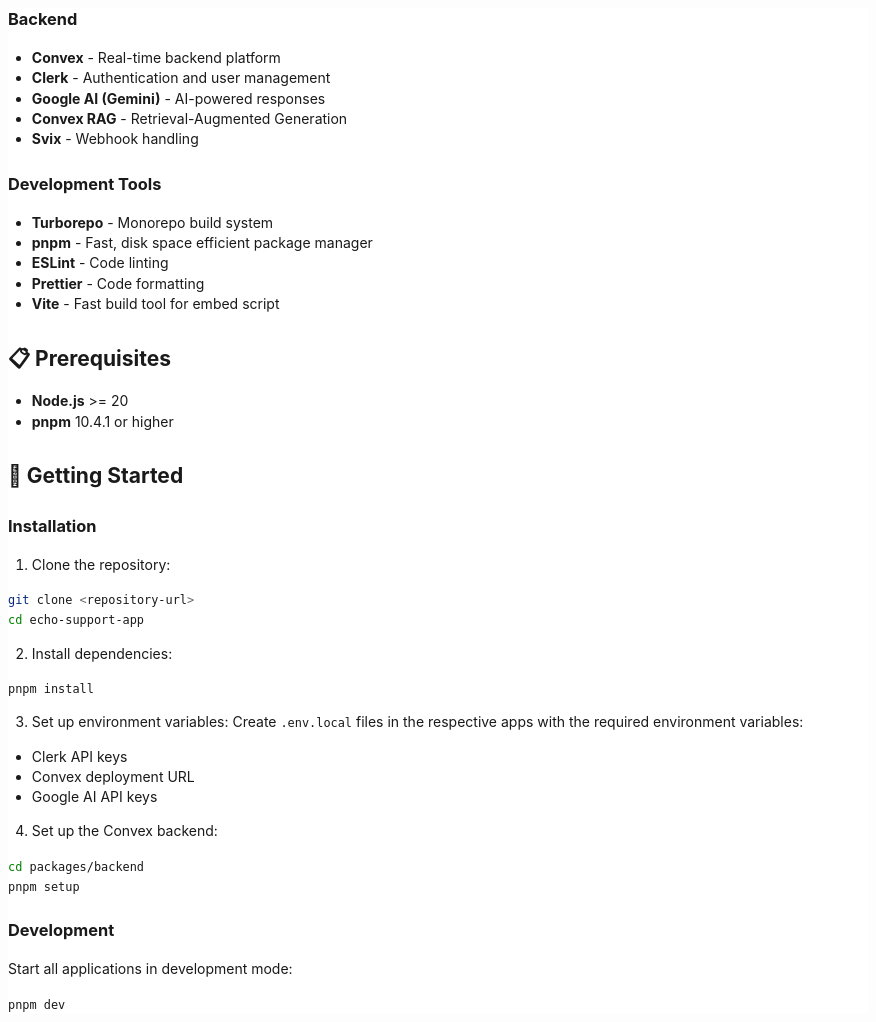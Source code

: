### Backend
- **Convex** - Real-time backend platform
- **Clerk** - Authentication and user management
- **Google AI (Gemini)** - AI-powered responses
- **Convex RAG** - Retrieval-Augmented Generation
- **Svix** - Webhook handling

### Development Tools
- **Turborepo** - Monorepo build system
- **pnpm** - Fast, disk space efficient package manager
- **ESLint** - Code linting
- **Prettier** - Code formatting
- **Vite** - Fast build tool for embed script

## 📋 Prerequisites

- **Node.js** >= 20
- **pnpm** 10.4.1 or higher

## 🚀 Getting Started

### Installation

1. Clone the repository:
```bash
git clone <repository-url>
cd echo-support-app
```

2. Install dependencies:
```bash
pnpm install
```

3. Set up environment variables:
Create `.env.local` files in the respective apps with the required environment variables:
- Clerk API keys
- Convex deployment URL
- Google AI API keys

4. Set up the Convex backend:
```bash
cd packages/backend
pnpm setup
```

### Development

Start all applications in development mode:
```bash
pnpm dev
```
